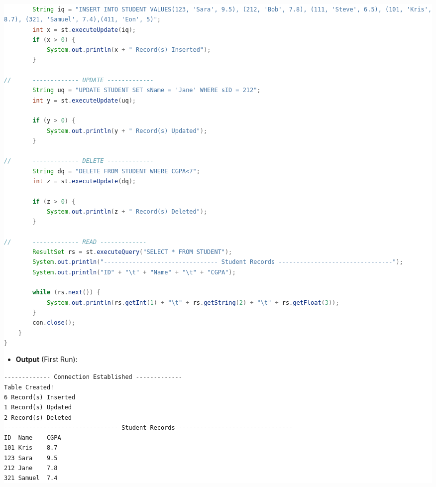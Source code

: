 ```java
		String iq = "INSERT INTO STUDENT VALUES(123, 'Sara', 9.5), (212, 'Bob', 7.8), (111, 'Steve', 6.5), (101, 'Kris', 8.7), (321, 'Samuel', 7.4),(411, 'Eon', 5)";
		int x = st.executeUpdate(iq);
		if (x > 0) {
			System.out.println(x + " Record(s) Inserted");
		}

//		------------- UPDATE -------------
		String uq = "UPDATE STUDENT SET sName = 'Jane' WHERE sID = 212";
		int y = st.executeUpdate(uq);

		if (y > 0) {
			System.out.println(y + " Record(s) Updated");
		}

//		------------- DELETE -------------
		String dq = "DELETE FROM STUDENT WHERE CGPA<7";
		int z = st.executeUpdate(dq);

		if (z > 0) {
			System.out.println(z + " Record(s) Deleted");
		}

//		------------- READ -------------
		ResultSet rs = st.executeQuery("SELECT * FROM STUDENT");
		System.out.println("-------------------------------- Student Records --------------------------------");
		System.out.println("ID" + "\t" + "Name" + "\t" + "CGPA");

		while (rs.next()) {
			System.out.println(rs.getInt(1) + "\t" + rs.getString(2) + "\t" + rs.getFloat(3));
		}
		con.close();
	}
}
```
- **Output** (First Run):
```
------------- Connection Established -------------
Table Created!
6 Record(s) Inserted
1 Record(s) Updated
2 Record(s) Deleted
-------------------------------- Student Records --------------------------------
ID	Name	CGPA
101	Kris	8.7
123	Sara	9.5
212	Jane	7.8
321	Samuel	7.4
```
